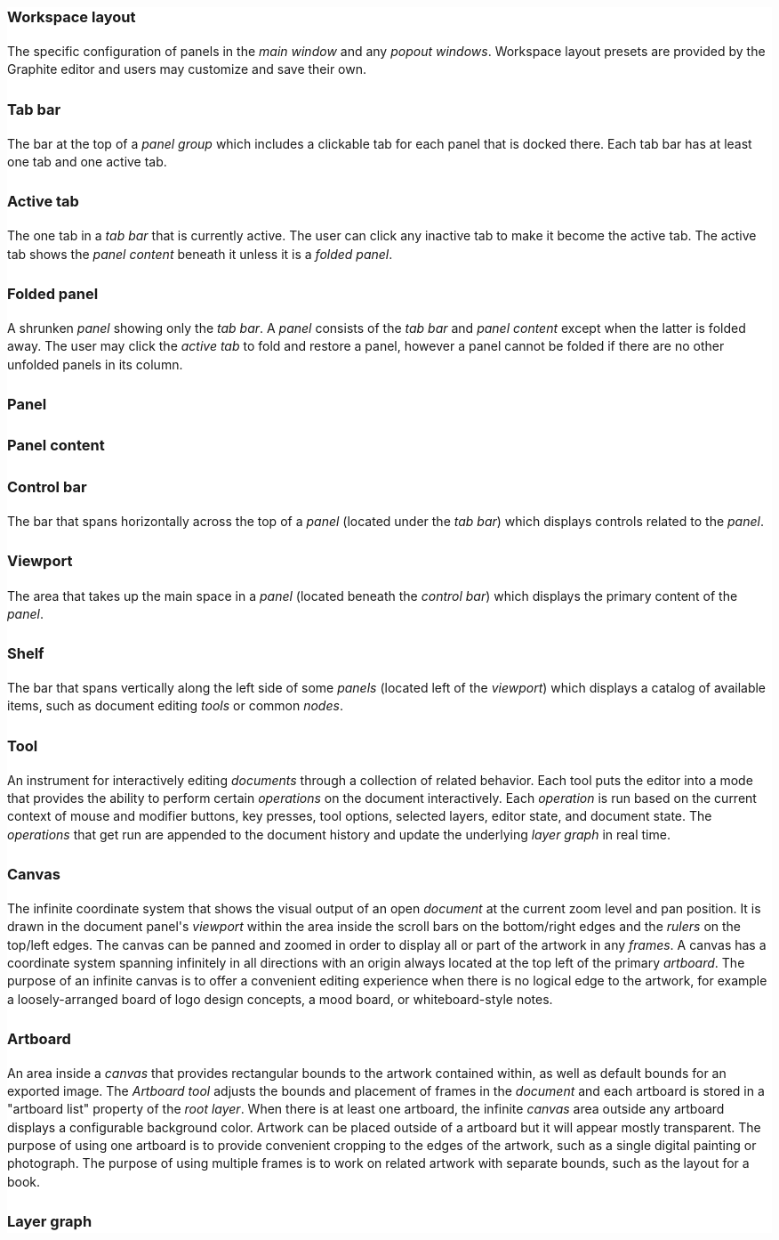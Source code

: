 ### Workspace layout
The specific configuration of panels in the _main window_ and any _popout windows_. Workspace layout presets are provided by the Graphite editor and users may customize and save their own.
### Tab bar
The bar at the top of a _panel group_ which includes a clickable tab for each panel that is docked there. Each tab bar has at least one tab and one active tab.
### Active tab
The one tab in a _tab bar_ that is currently active. The user can click any inactive tab to make it become the active tab. The active tab shows the _panel content_ beneath it unless it is a _folded panel_.
### Folded panel
A shrunken _panel_ showing only the _tab bar_. A _panel_ consists of the _tab bar_ and _panel content_ except when the latter is folded away. The user may click the _active tab_ to fold and restore a panel, however a panel cannot be folded if there are no other unfolded panels in its column.
### Panel
### Panel content
### Control bar
The bar that spans horizontally across the top of a _panel_ (located under the _tab bar_) which displays controls related to the _panel_.
### Viewport
The area that takes up the main space in a _panel_ (located beneath the _control bar_) which displays the primary content of the _panel_.
### Shelf
The bar that spans vertically along the left side of some _panels_ (located left of the _viewport_) which displays a catalog of available items, such as document editing _tools_ or common _nodes_.
### Tool
An instrument for interactively editing _documents_ through a collection of related behavior. Each tool puts the editor into a mode that provides the ability to perform certain _operations_ on the document interactively. Each _operation_ is run based on the current context of mouse and modifier buttons, key presses, tool options, selected layers, editor state, and document state. The _operations_ that get run are appended to the document history and update the underlying _layer graph_ in real time.
### Canvas
The infinite coordinate system that shows the visual output of an open _document_ at the current zoom level and pan position. It is drawn in the document panel's _viewport_ within the area inside the scroll bars on the bottom/right edges and the _rulers_ on the top/left edges. The canvas can be panned and zoomed in order to display all or part of the artwork in any _frames_. A canvas has a coordinate system spanning infinitely in all directions with an origin always located at the top left of the primary _artboard_. The purpose of an infinite canvas is to offer a convenient editing experience when there is no logical edge to the artwork, for example a loosely-arranged board of logo design concepts, a mood board, or whiteboard-style notes.
### Artboard
An area inside a _canvas_ that provides rectangular bounds to the artwork contained within, as well as default bounds for an exported image. The _Artboard tool_ adjusts the bounds and placement of frames in the _document_ and each artboard is stored in a "artboard list" property of the _root layer_. When there is at least one artboard, the infinite _canvas_ area outside any artboard displays a configurable background color. Artwork can be placed outside of a artboard but it will appear mostly transparent. The purpose of using one artboard is to provide convenient cropping to the edges of the artwork, such as a single digital painting or photograph. The purpose of using multiple frames is to work on related artwork with separate bounds, such as the layout for a book.
### Layer graph